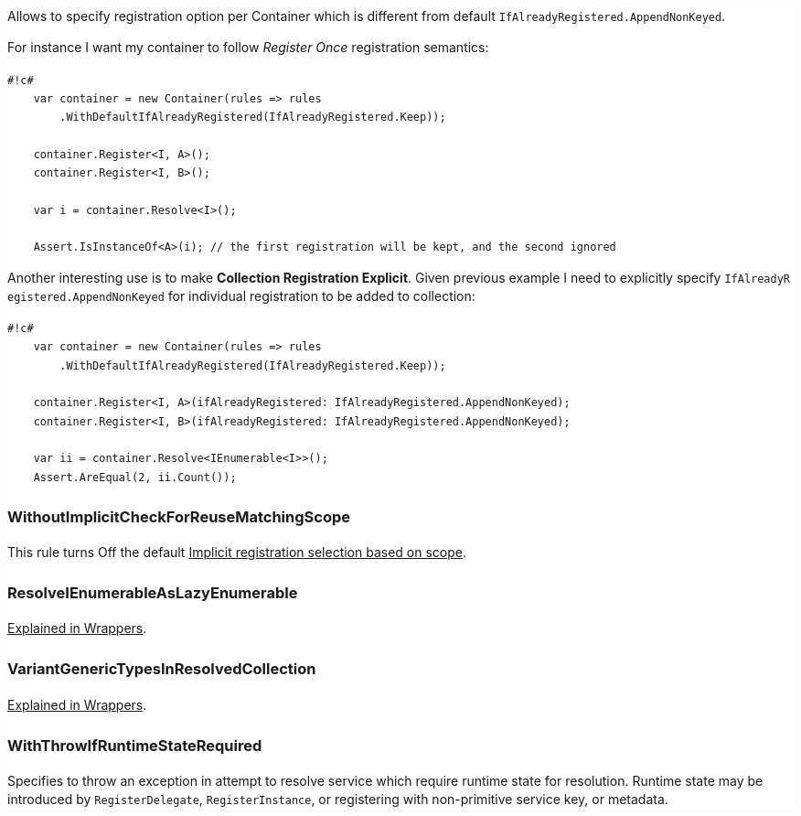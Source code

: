 Allows to specify registration option per Container which is different from default `IfAlreadyRegistered.AppendNonKeyed`. 

For instance I want my container to follow _Register Once_ registration semantics:
```
#!c#
    var container = new Container(rules => rules
        .WithDefaultIfAlreadyRegistered(IfAlreadyRegistered.Keep));
    
    container.Register<I, A>();
    container.Register<I, B>();
    
    var i = container.Resolve<I>();
    
    Assert.IsInstanceOf<A>(i); // the first registration will be kept, and the second ignored
```

Another interesting use is to make __Collection Registration Explicit__. Given previous example I need to explicitly specify `IfAlreadyRegistered.AppendNonKeyed` for individual registration to be added to collection:
```
#!c#
    var container = new Container(rules => rules
        .WithDefaultIfAlreadyRegistered(IfAlreadyRegistered.Keep));
    
    container.Register<I, A>(ifAlreadyRegistered: IfAlreadyRegistered.AppendNonKeyed);
    container.Register<I, B>(ifAlreadyRegistered: IfAlreadyRegistered.AppendNonKeyed);
    
    var ii = container.Resolve<IEnumerable<I>>();
    Assert.AreEqual(2, ii.Count());
```


### WithoutImplicitCheckForReuseMatchingScope 

This rule turns Off the default [Implicit registration selection based on scope](RulesAndDefaultConventions#markdown-header-implicit-registration-selection-based-on-scope).


### ResolveIEnumerableAsLazyEnumerable

[Explained in Wrappers](Wrappers#markdown-header-lazyenumerable-of-a).


### VariantGenericTypesInResolvedCollection

[Explained in Wrappers](Wrappers#markdown-header-contravariant-generics).


### WithThrowIfRuntimeStateRequired

Specifies to throw an exception in attempt to resolve service which require runtime state for resolution.
Runtime state may be introduced by `RegisterDelegate`, `RegisterInstance`, or registering with non-primitive service key, or metadata.
